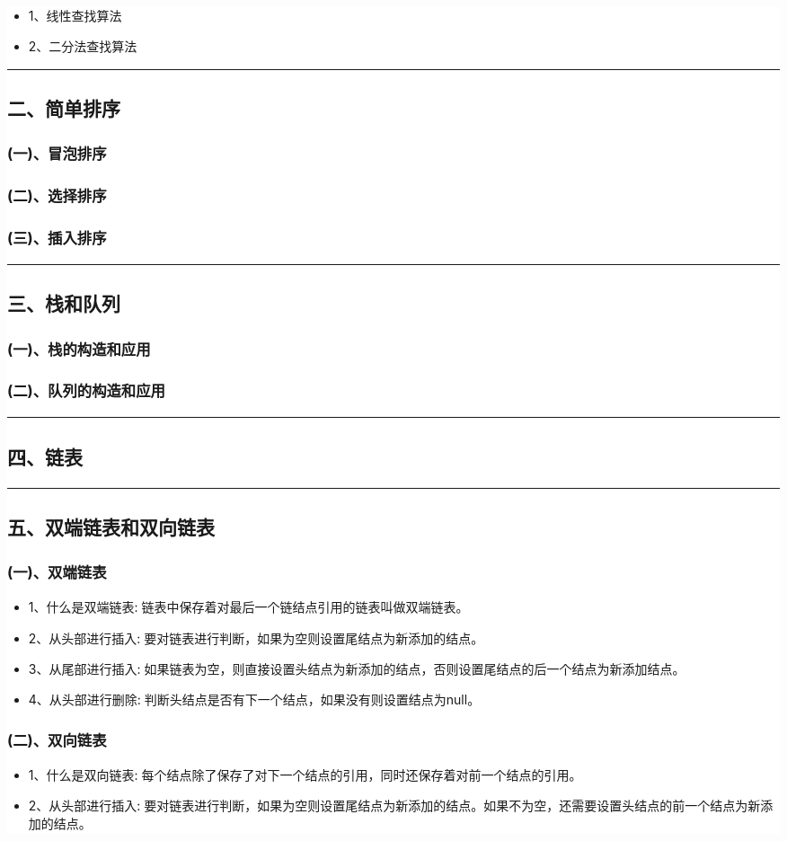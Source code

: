 - 1、线性查找算法

- 2、二分法查找算法

---

## 二、简单排序

### (一)、冒泡排序

### (二)、选择排序

### (三)、插入排序

---

## 三、栈和队列

### (一)、栈的构造和应用

### (二)、队列的构造和应用

---

## 四、链表

---

## 五、双端链表和双向链表

### (一)、双端链表

- 1、什么是双端链表:
  链表中保存着对最后一个链结点引用的链表叫做双端链表。

- 2、从头部进行插入:
  要对链表进行判断，如果为空则设置尾结点为新添加的结点。

- 3、从尾部进行插入:
  如果链表为空，则直接设置头结点为新添加的结点，否则设置尾结点的后一个结点为新添加结点。

- 4、从头部进行删除:
  判断头结点是否有下一个结点，如果没有则设置结点为null。

### (二)、双向链表

- 1、什么是双向链表:
  每个结点除了保存了对下一个结点的引用，同时还保存着对前一个结点的引用。

- 2、从头部进行插入:
  要对链表进行判断，如果为空则设置尾结点为新添加的结点。如果不为空，还需要设置头结点的前一个结点为新添加的结点。
